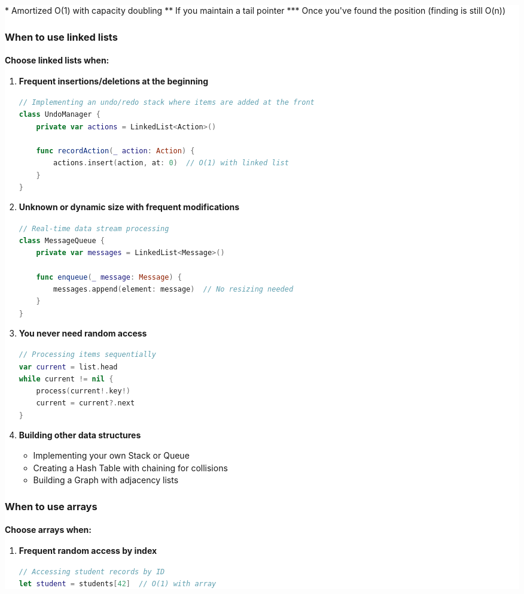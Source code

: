 \* Amortized O(1) with capacity doubling
\** If you maintain a tail pointer
\*** Once you've found the position (finding is still O(n))

### When to use linked lists

**Choose linked lists when:**

1. **Frequent insertions/deletions at the beginning**
   ```swift
   // Implementing an undo/redo stack where items are added at the front
   class UndoManager {
       private var actions = LinkedList<Action>()

       func recordAction(_ action: Action) {
           actions.insert(action, at: 0)  // O(1) with linked list
       }
   }
   ```

2. **Unknown or dynamic size with frequent modifications**
   ```swift
   // Real-time data stream processing
   class MessageQueue {
       private var messages = LinkedList<Message>()

       func enqueue(_ message: Message) {
           messages.append(element: message)  // No resizing needed
       }
   }
   ```

3. **You never need random access**
   ```swift
   // Processing items sequentially
   var current = list.head
   while current != nil {
       process(current!.key!)
       current = current?.next
   }
   ```

4. **Building other data structures**
   - Implementing your own Stack or Queue
   - Creating a Hash Table with chaining for collisions
   - Building a Graph with adjacency lists

### When to use arrays

**Choose arrays when:**

1. **Frequent random access by index**
   ```swift
   // Accessing student records by ID
   let student = students[42]  // O(1) with array
   ```
